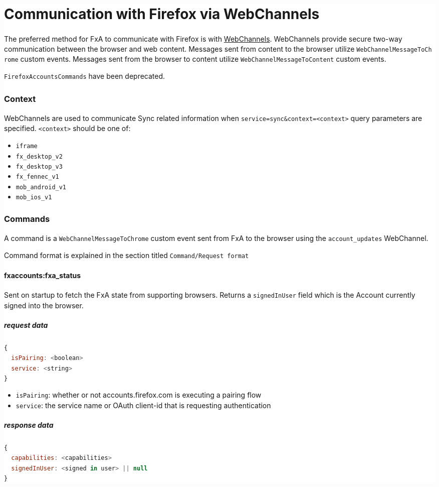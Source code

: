 # Communication with Firefox via WebChannels

The preferred method for FxA to communicate with Firefox is with [WebChannels](https://developer.mozilla.org/en-US/docs/Mozilla/JavaScript_code_modules/WebChannel.jsm). WebChannels provide secure two-way communication between the browser and web content. Messages sent from content to the browser utilize `WebChannelMessageToChrome` custom events. Messages sent from the browser to content utilize `WebChannelMessageToContent` custom events.

`FirefoxAccountsCommands` have been deprecated.

### Context

WebChannels are used to communicate Sync related information when
`service=sync&context=<context>` query parameters are specified.
`<context>` should be one of:

-   `iframe`
-   `fx_desktop_v2`
-   `fx_desktop_v3`
-   `fx_fennec_v1`
-   `mob_android_v1`
-   `mob_ios_v1`

### Commands

A command is a `WebChannelMessageToChrome` custom event sent from FxA to the browser using the `account_updates` WebChannel.

Command format is explained in the section titled `Command/Request format`

#### fxaccounts:fxa_status

Sent on startup to fetch the FxA state from supporting browsers.
Returns a `signedInUser` field which is the Account currently signed into the browser.

##### request data

```js
{
  isPairing: <boolean>
  service: <string>
}
```

-   `isPairing`: whether or not accounts.firefox.com is executing a pairing flow
-   `service`: the service name or OAuth client-id that is requesting authentication

##### response data

```js
{
  capabilities: <capabilities>
  signedInUser: <signed in user> || null
}
```
